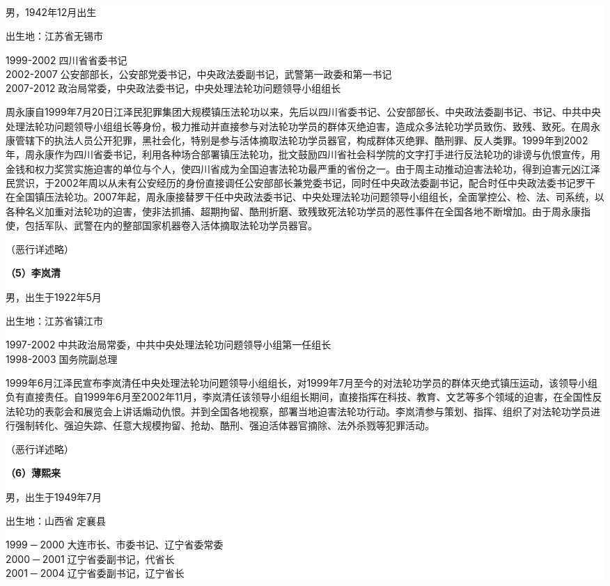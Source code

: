   男，1942年12月出生
 </p>
 <p>
  出生地：江苏省无锡市
 </p>
 <p>
  1999-2002 四川省省委书记
  <br/>
  2002-2007 公安部部长，公安部党委书记，中央政法委副书记，武警第一政委和第一书记
  <br/>
  2007-2012 政治局常委，中央政法委书记，中央处理法轮功问题领导小组组长
 </p>
 <p>
  周永康自1999年7月20日江泽民犯罪集团大规模镇压法轮功以来，先后以四川省委书记、公安部部长、中央政法委副书记、书记、中共中央处理法轮功问题领导小组组长等身份，极力推动并直接参与对法轮功学员的群体灭绝迫害，造成众多法轮功学员致伤、致残、致死。在周永康管辖下的执法人员公开犯罪，黑社会化，特别是参与活体摘取法轮功学员器官，构成群体灭绝罪、酷刑罪、反人类罪。1999年到2002年，周永康作为四川省委书记，利用各种场合部署镇压法轮功，批文鼓励四川省社会科学院的文字打手进行反法轮功的诽谤与仇恨宣传，用金钱和权力奖赏实施迫害的单位与个人，使四川省成为全国迫害法轮功最严重的省份之一。由于周主动推动迫害法轮功，得到迫害元凶江泽民赏识，于2002年周以从未有公安经历的身份直接调任公安部部长兼党委书记，同时任中央政法委副书记，配合时任中央政法委书记罗干在全国镇压法轮功。2007年起，周永康接替罗干任中央政法委书记、中央处理法轮功问题领导小组组长，全面掌控公、检、法、司系统，以各种名义加重对法轮功的迫害，使非法抓捕、超期拘留、酷刑折磨、致残致死法轮功学员的恶性事件在全国各地不断增加。由于周永康指使，包括军队、武警在内的整部国家机器卷入活体摘取法轮功学员器官。
 </p>
 <p>
  （恶行详述略）
 </p>
 <p>
  <b>
   （5）李岚清
  </b>
 </p>
 <p>
  男，出生于1922年5月
 </p>
 <p>
  出生地：江苏省镇江市
 </p>
 <p>
  1997-2002 中共政治局常委，中共中央处理法轮功问题领导小组第一任组长
  <br/>
  1998-2003 国务院副总理
 </p>
 <p>
  1999年6月江泽民宣布李岚清任中央处理法轮功问题领导小组组长，对1999年7月至今的对法轮功学员的群体灭绝式镇压运动，该领导小组负有直接责任。自1999年6月至2002年11月，李岚清任该领导小组组长期间，直接指挥在科技、教育、文艺等多个领域的迫害，在全国性反法轮功的表彰会和展览会上讲话煽动仇恨。并到全国各地视察，部署当地迫害法轮功行动。李岚清参与策划、指挥、组织了对法轮功学员进行强制转化、强迫失踪、任意大规模拘留、抢劫、酷刑、强迫活体器官摘除、法外杀戮等犯罪活动。
 </p>
 <p>
  （恶行详述略）
 </p>
 <p>
  <b>
   （6）薄熙来
  </b>
 </p>
 <p>
  男，出生于1949年7月
 </p>
 <p>
  出生地：山西省 定襄县
 </p>
 <p>
  1999 ─ 2000 大连市长、市委书记、辽宁省委常委
  <br/>
  2000 ─ 2001 辽宁省委副书记，代省长
  <br/>
  2001 ─ 2004 辽宁省委副书记，辽宁省长